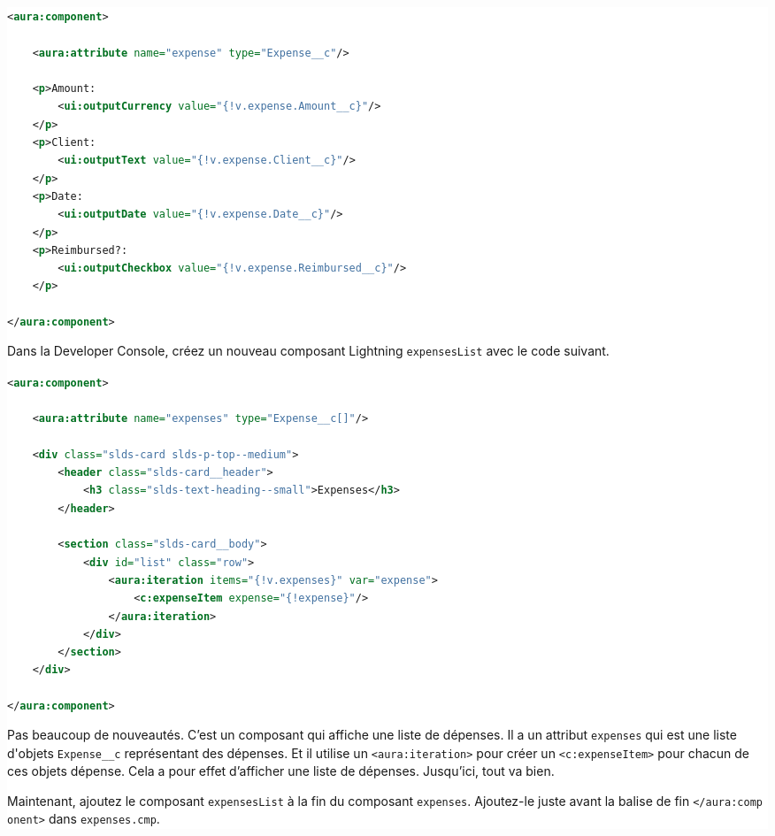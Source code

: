```xml
<aura:component>

    <aura:attribute name="expense" type="Expense__c"/>

    <p>Amount:
        <ui:outputCurrency value="{!v.expense.Amount__c}"/>
    </p>
    <p>Client:
        <ui:outputText value="{!v.expense.Client__c}"/>
    </p>
    <p>Date:
        <ui:outputDate value="{!v.expense.Date__c}"/>
    </p>
    <p>Reimbursed?:
        <ui:outputCheckbox value="{!v.expense.Reimbursed__c}"/>
    </p>

</aura:component>
```

Dans la Developer Console, créez un nouveau composant Lightning `expensesList` avec le code suivant.

```xml
<aura:component>

    <aura:attribute name="expenses" type="Expense__c[]"/>

    <div class="slds-card slds-p-top--medium">
        <header class="slds-card__header">
            <h3 class="slds-text-heading--small">Expenses</h3>
        </header>
        
        <section class="slds-card__body">
            <div id="list" class="row">
                <aura:iteration items="{!v.expenses}" var="expense">
                    <c:expenseItem expense="{!expense}"/>
                </aura:iteration>
            </div>
        </section>
    </div>

</aura:component>
```

Pas beaucoup de nouveautés. C’est un composant qui affiche une liste de dépenses. Il a un attribut `expenses` qui est une liste d'objets `Expense__c` représentant des dépenses. Et il utilise un `<aura:iteration>` pour créer un `<c:expenseItem>` pour chacun de ces objets dépense. Cela a pour effet d’afficher une liste de dépenses. Jusqu’ici, tout va bien.

Maintenant, ajoutez le composant `expensesList` à la fin du composant `expenses`. Ajoutez-le juste avant la balise de fin `</aura:component>` dans `expenses.cmp`.
